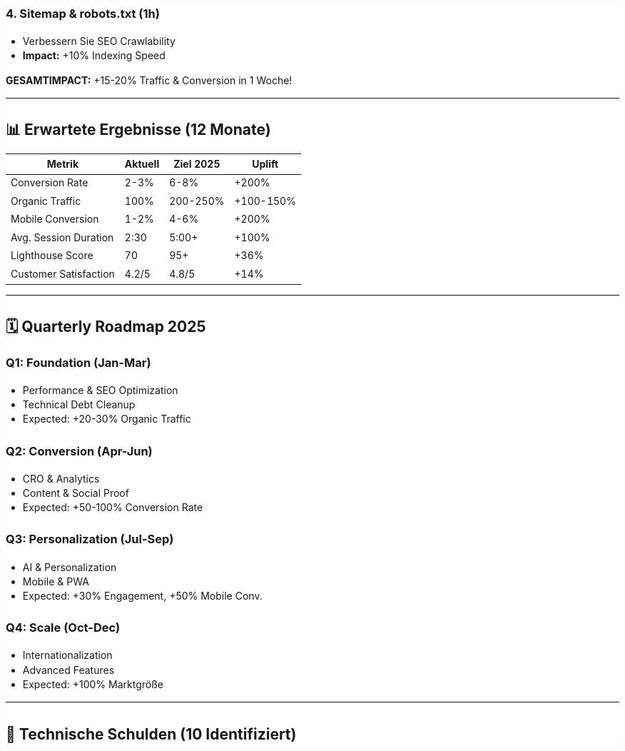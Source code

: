 ### **4. Sitemap & robots.txt (1h)**
- Verbessern Sie SEO Crawlability
- **Impact:** +10% Indexing Speed

**GESAMTIMPACT:** +15-20% Traffic & Conversion in 1 Woche!

---

## 📊 Erwartete Ergebnisse (12 Monate)

| Metrik | Aktuell | Ziel 2025 | Uplift |
|--------|---------|----------|--------|
| Conversion Rate | 2-3% | 6-8% | +200% |
| Organic Traffic | 100% | 200-250% | +100-150% |
| Mobile Conversion | 1-2% | 4-6% | +200% |
| Avg. Session Duration | 2:30 | 5:00+ | +100% |
| Lighthouse Score | 70 | 95+ | +36% |
| Customer Satisfaction | 4.2/5 | 4.8/5 | +14% |

---

## 🗓️ Quarterly Roadmap 2025

### **Q1: Foundation (Jan-Mar)**
- Performance & SEO Optimization
- Technical Debt Cleanup
- Expected: +20-30% Organic Traffic

### **Q2: Conversion (Apr-Jun)**
- CRO & Analytics
- Content & Social Proof
- Expected: +50-100% Conversion Rate

### **Q3: Personalization (Jul-Sep)**
- AI & Personalization
- Mobile & PWA
- Expected: +30% Engagement, +50% Mobile Conv.

### **Q4: Scale (Oct-Dec)**
- Internationalization
- Advanced Features
- Expected: +100% Marktgröße

---

## 🔴 Technische Schulden (10 Identifiziert)
